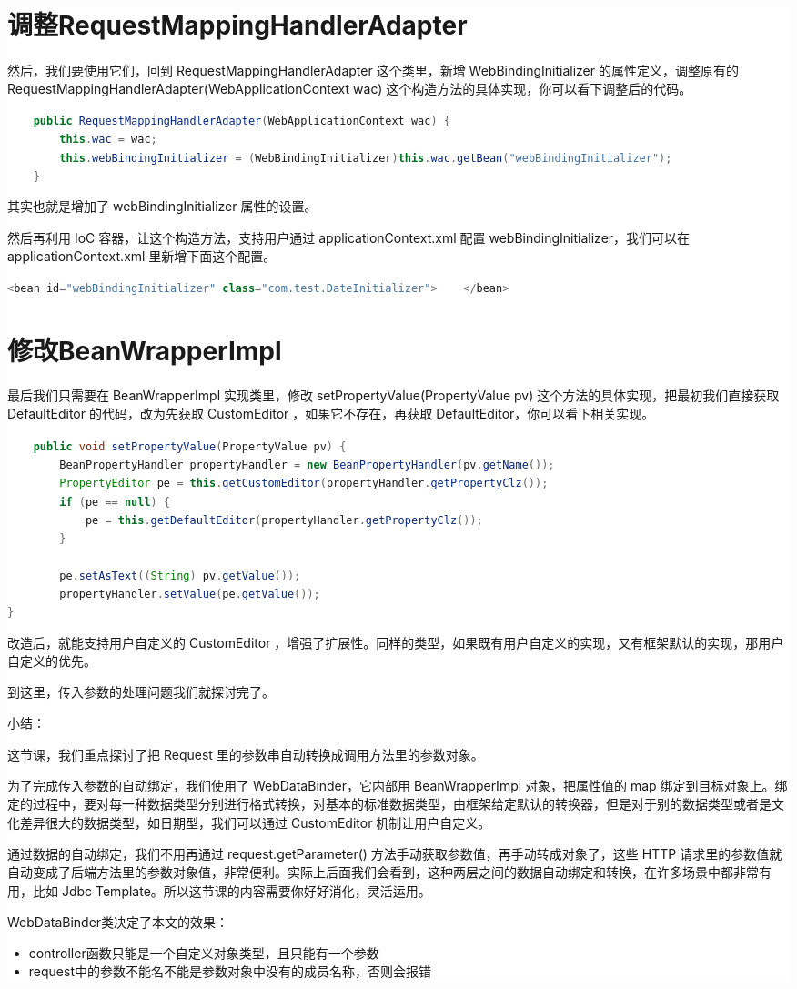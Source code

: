 # 调整RequestMappingHandlerAdapter
然后，我们要使用它们，回到 RequestMappingHandlerAdapter 这个类里，新增 WebBindingInitializer 的属性定义，调整原有的 RequestMappingHandlerAdapter(WebApplicationContext wac) 这个构造方法的具体实现，你可以看下调整后的代码。
```java
    public RequestMappingHandlerAdapter(WebApplicationContext wac) {         
		this.wac = wac;
		this.webBindingInitializer = (WebBindingInitializer)this.wac.getBean("webBindingInitializer");
    }
```
其实也就是增加了 webBindingInitializer 属性的设置。

然后再利用 IoC 容器，让这个构造方法，支持用户通过 applicationContext.xml 配置 webBindingInitializer，我们可以在 applicationContext.xml 里新增下面这个配置。
```java
<bean id="webBindingInitializer" class="com.test.DateInitializer">    </bean>
```
# 修改BeanWrapperImpl
最后我们只需要在 BeanWrapperImpl 实现类里，修改 setPropertyValue(PropertyValue pv) 这个方法的具体实现，把最初我们直接获取 DefaultEditor 的代码，改为先获取 CustomEditor ，如果它不存在，再获取 DefaultEditor，你可以看下相关实现。
```java
    public void setPropertyValue(PropertyValue pv) {
        BeanPropertyHandler propertyHandler = new BeanPropertyHandler(pv.getName());         
        PropertyEditor pe = this.getCustomEditor(propertyHandler.getPropertyClz());         
        if (pe == null) {
            pe = this.getDefaultEditor(propertyHandler.getPropertyClz());  
        }

        pe.setAsText((String) pv.getValue());
        propertyHandler.setValue(pe.getValue());
}
```
改造后，就能支持用户自定义的 CustomEditor ，增强了扩展性。同样的类型，如果既有用户自定义的实现，又有框架默认的实现，那用户自定义的优先。

到这里，传入参数的处理问题我们就探讨完了。

小结：

这节课，我们重点探讨了把 Request 里的参数串自动转换成调用方法里的参数对象。

为了完成传入参数的自动绑定，我们使用了 WebDataBinder，它内部用 BeanWrapperImpl 对象，把属性值的 map 绑定到目标对象上。绑定的过程中，要对每一种数据类型分别进行格式转换，对基本的标准数据类型，由框架给定默认的转换器，但是对于别的数据类型或者是文化差异很大的数据类型，如日期型，我们可以通过 CustomEditor 机制让用户自定义。

通过数据的自动绑定，我们不用再通过 request.getParameter() 方法手动获取参数值，再手动转成对象了，这些 HTTP 请求里的参数值就自动变成了后端方法里的参数对象值，非常便利。实际上后面我们会看到，这种两层之间的数据自动绑定和转换，在许多场景中都非常有用，比如 Jdbc Template。所以这节课的内容需要你好好消化，灵活运用。




WebDataBinder类决定了本文的效果： 
- controller函数只能是一个自定义对象类型，且只能有一个参数
- request中的参数不能名不能是参数对象中没有的成员名称，否则会报错
